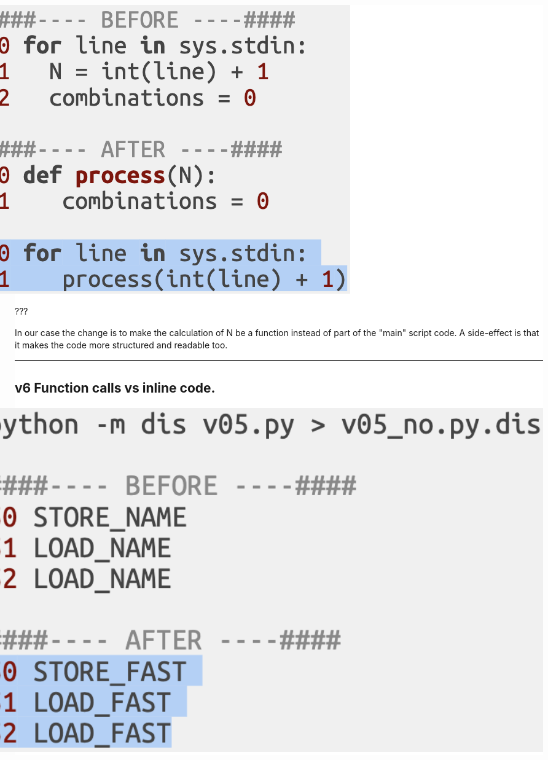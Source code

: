 <div style="margin-left:-4rem" ><img src="./images/img_v06ii.py.png" height="110%"/></div>

???

In our case the change is to make the calculation of N be a function instead of part of the "main" script code. A side-effect is that it makes the code more structured and readable too.

---

## v6 Function calls vs inline code.

<div style="margin-left:-4rem" ><img src="./images/img_v06iii.py.png" width="110%"/></div>
